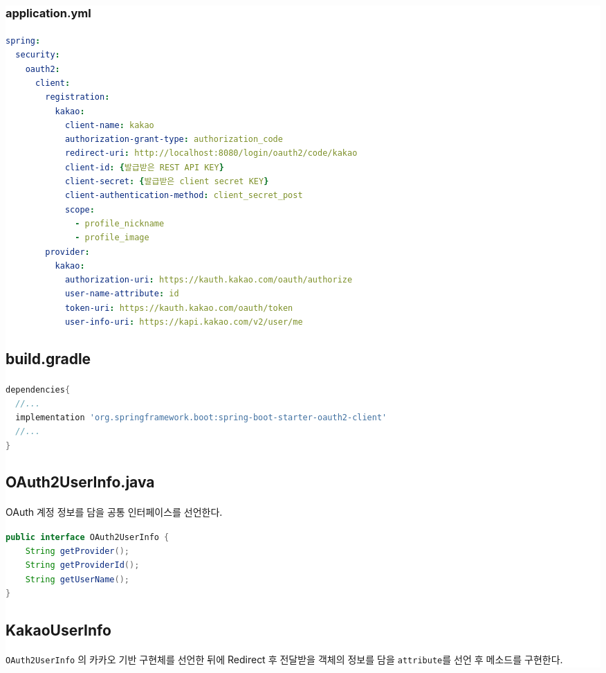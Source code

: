 ### application.yml

```yaml
spring:
  security:
    oauth2:
      client:
        registration:
          kakao:
            client-name: kakao
            authorization-grant-type: authorization_code
            redirect-uri: http://localhost:8080/login/oauth2/code/kakao
            client-id: {발급받은 REST API KEY}
            client-secret: {발급받은 client secret KEY}
            client-authentication-method: client_secret_post
            scope:
              - profile_nickname
              - profile_image
        provider:
          kakao:
            authorization-uri: https://kauth.kakao.com/oauth/authorize
            user-name-attribute: id
            token-uri: https://kauth.kakao.com/oauth/token
            user-info-uri: https://kapi.kakao.com/v2/user/me
```

## build.gradle

```gradle
dependencies{
  //...
  implementation 'org.springframework.boot:spring-boot-starter-oauth2-client'
  //...
}
```

## OAuth2UserInfo.java

OAuth 계정 정보를 담을 공통 인터페이스를 선언한다.

```java
public interface OAuth2UserInfo {
    String getProvider();
    String getProviderId();
    String getUserName();
}
```

## KakaoUserInfo

`OAuth2UserInfo` 의 카카오 기반 구현체를 선언한 뒤에 Redirect 후 전달받을 객체의 정보를 담을 `attribute`를 선언 후 메소드를 구현한다.
